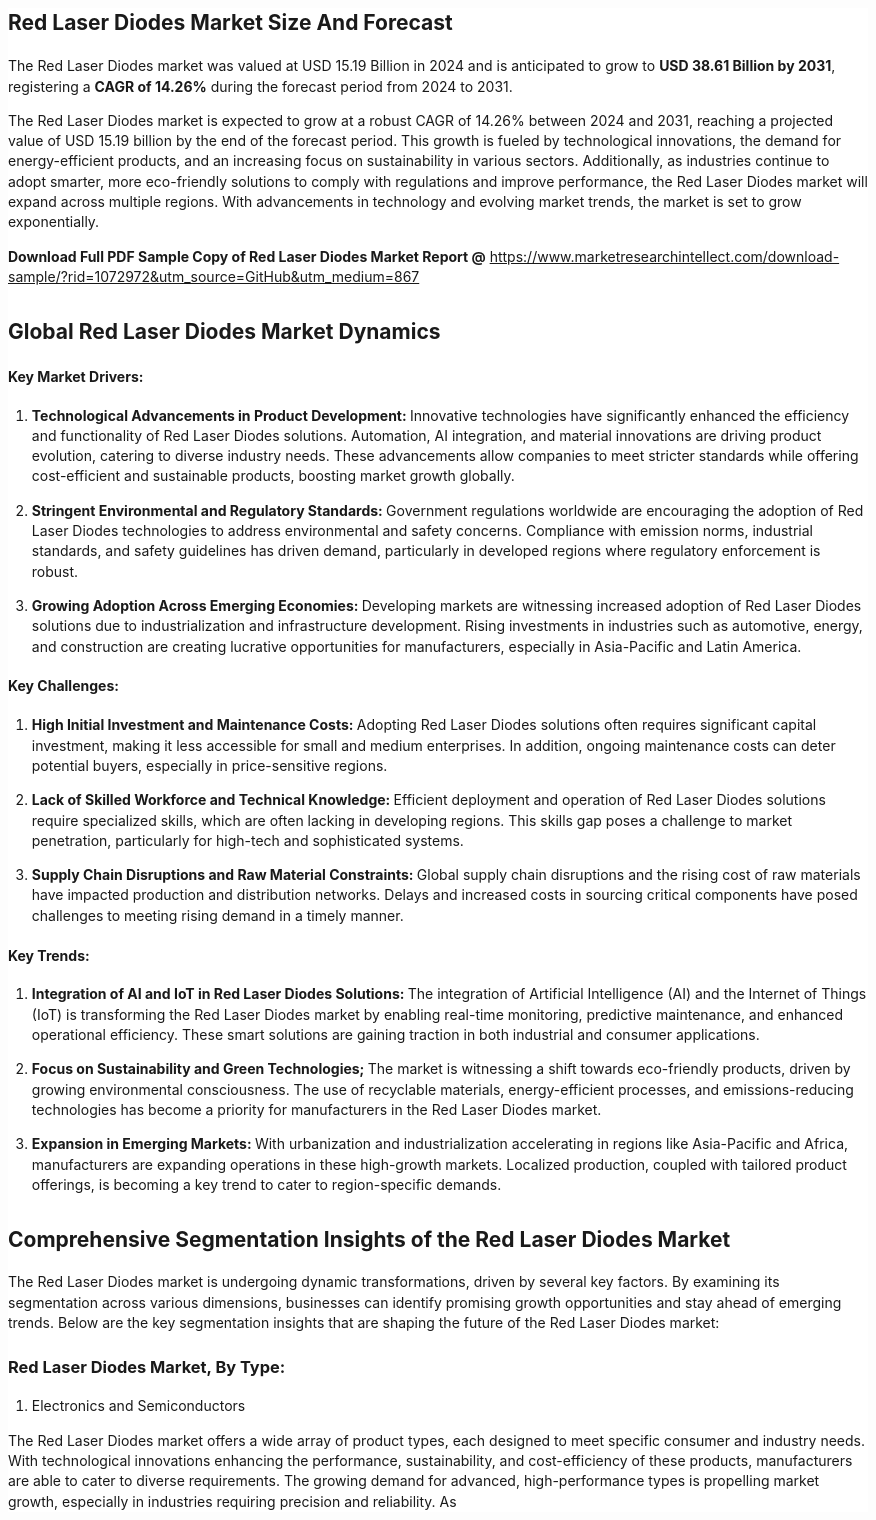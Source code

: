 <h2>Red Laser Diodes Market Size And Forecast</h2><p>The Red Laser Diodes market was valued at USD 15.19 Billion in 2024 and is anticipated to grow to <strong>USD 38.61 Billion by 2031</strong>, registering a <strong>CAGR of 14.26%</strong> during the forecast period from 2024 to 2031.</p><p>The Red Laser Diodes market is expected to grow at a robust CAGR of 14.26% between 2024 and 2031, reaching a projected value of USD 15.19 billion by the end of the forecast period. This growth is fueled by technological innovations, the demand for energy-efficient products, and an increasing focus on sustainability in various sectors. Additionally, as industries continue to adopt smarter, more eco-friendly solutions to comply with regulations and improve performance, the Red Laser Diodes market will expand across multiple regions. With advancements in technology and evolving market trends, the market is set to grow exponentially.</p><p><strong>Download Full PDF Sample Copy of Red Laser Diodes Market Report @</strong>&nbsp;<a href="https://www.marketresearchintellect.com/download-sample/?rid=1072972&amp;utm_source=GitHub&amp;utm_medium=867">https://www.marketresearchintellect.com/download-sample/?rid=1072972&amp;utm_source=GitHub&amp;utm_medium=867</a></p><h2>Global Red Laser Diodes Market Dynamics</h2><h4><strong>Key Market Drivers:</strong></h4><ol><li><p><strong>Technological Advancements in Product Development:&nbsp;</strong>Innovative technologies have significantly enhanced the efficiency and functionality of Red Laser Diodes solutions. Automation, AI integration, and material innovations are driving product evolution, catering to diverse industry needs. These advancements allow companies to meet stricter standards while offering cost-efficient and sustainable products, boosting market growth globally.</p></li><li><p><strong>Stringent Environmental and Regulatory Standards:&nbsp;</strong>Government regulations worldwide are encouraging the adoption of Red Laser Diodes technologies to address environmental and safety concerns. Compliance with emission norms, industrial standards, and safety guidelines has driven demand, particularly in developed regions where regulatory enforcement is robust.</p></li><li><p><strong>Growing Adoption Across Emerging Economies:&nbsp;</strong>Developing markets are witnessing increased adoption of Red Laser Diodes solutions due to industrialization and infrastructure development. Rising investments in industries such as automotive, energy, and construction are creating lucrative opportunities for manufacturers, especially in Asia-Pacific and Latin America.</p></li></ol><h4><strong>Key Challenges:</strong></h4><ol><li><p><strong>High Initial Investment and Maintenance Costs:&nbsp;</strong>Adopting Red Laser Diodes solutions often requires significant capital investment, making it less accessible for small and medium enterprises. In addition, ongoing maintenance costs can deter potential buyers, especially in price-sensitive regions.</p></li><li><p><strong>Lack of Skilled Workforce and Technical Knowledge:&nbsp;</strong>Efficient deployment and operation of Red Laser Diodes solutions require specialized skills, which are often lacking in developing regions. This skills gap poses a challenge to market penetration, particularly for high-tech and sophisticated systems.</p></li><li><p><strong>Supply Chain Disruptions and Raw Material Constraints:&nbsp;</strong>Global supply chain disruptions and the rising cost of raw materials have impacted production and distribution networks. Delays and increased costs in sourcing critical components have posed challenges to meeting rising demand in a timely manner.</p></li></ol><h4><strong>Key Trends:</strong></h4><ol><li><p><strong>Integration of AI and IoT in Red Laser Diodes Solutions:&nbsp;</strong>The integration of Artificial Intelligence (AI) and the Internet of Things (IoT) is transforming the Red Laser Diodes market by enabling real-time monitoring, predictive maintenance, and enhanced operational efficiency. These smart solutions are gaining traction in both industrial and consumer applications.</p></li><li><p><strong>Focus on Sustainability and Green Technologies;&nbsp;</strong>The market is witnessing a shift towards eco-friendly products, driven by growing environmental consciousness. The use of recyclable materials, energy-efficient processes, and emissions-reducing technologies has become a priority for manufacturers in the Red Laser Diodes market.</p></li><li><p><strong>Expansion in Emerging Markets:&nbsp;</strong>With urbanization and industrialization accelerating in regions like Asia-Pacific and Africa, manufacturers are expanding operations in these high-growth markets. Localized production, coupled with tailored product offerings, is becoming a key trend to cater to region-specific demands.</p></li></ol><div class="article-main__content" data-test-id="publishing-text-block"><h2>Comprehensive Segmentation Insights of the Red Laser Diodes Market</h2><p>The Red Laser Diodes market is undergoing dynamic transformations, driven by several key factors. By examining its segmentation across various dimensions, businesses can identify promising growth opportunities and stay ahead of emerging trends. Below are the key segmentation insights that are shaping the future of the Red Laser Diodes market:</p><h3><strong>Red Laser Diodes Market, By Type:<br /></strong></h3><ol><li>Electronics and Semiconductors</li></ol><p>The Red Laser Diodes market offers a wide array of product types, each designed to meet specific consumer and industry needs. With technological innovations enhancing the performance, sustainability, and cost-efficiency of these products, manufacturers are able to cater to diverse requirements. The growing demand for advanced, high-performance types is propelling market growth, especially in industries requiring precision and reliability. As